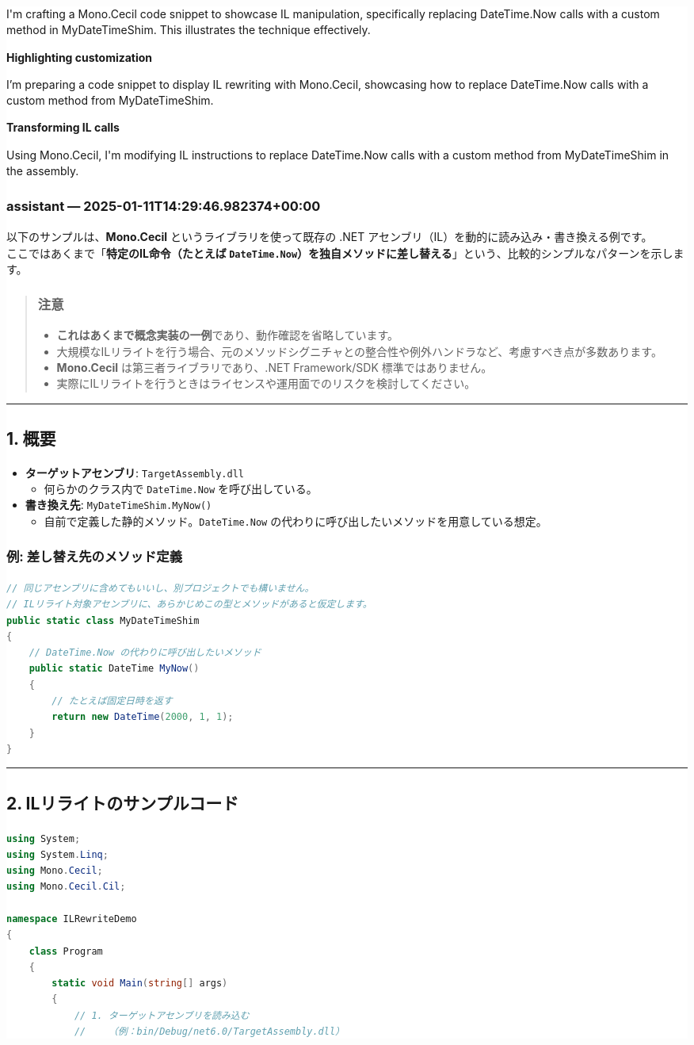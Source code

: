 I'm crafting a Mono.Cecil code snippet to showcase IL manipulation, specifically replacing DateTime.Now calls with a custom method in MyDateTimeShim. This illustrates the technique effectively.

**Highlighting customization**

I’m preparing a code snippet to display IL rewriting with Mono.Cecil, showcasing how to replace DateTime.Now calls with a custom method from MyDateTimeShim.

**Transforming IL calls**

Using Mono.Cecil, I'm modifying IL instructions to replace DateTime.Now calls with a custom method from MyDateTimeShim in the assembly.

### assistant — 2025-01-11T14:29:46.982374+00:00

以下のサンプルは、**Mono.Cecil** というライブラリを使って既存の .NET アセンブリ（IL）を動的に読み込み・書き換える例です。  
ここではあくまで「**特定のIL命令（たとえば `DateTime.Now`）を独自メソッドに差し替える**」という、比較的シンプルなパターンを示します。

> ### 注意
> - **これはあくまで概念実装の一例**であり、動作確認を省略しています。  
> - 大規模なILリライトを行う場合、元のメソッドシグニチャとの整合性や例外ハンドラなど、考慮すべき点が多数あります。  
> - **Mono.Cecil** は第三者ライブラリであり、.NET Framework/SDK 標準ではありません。  
> - 実際にILリライトを行うときはライセンスや運用面でのリスクを検討してください。

---

## 1. 概要

- **ターゲットアセンブリ**: `TargetAssembly.dll`  
  - 何らかのクラス内で `DateTime.Now` を呼び出している。  
- **書き換え先**: `MyDateTimeShim.MyNow()`  
  - 自前で定義した静的メソッド。`DateTime.Now` の代わりに呼び出したいメソッドを用意している想定。  

### 例: 差し替え先のメソッド定義
```csharp
// 同じアセンブリに含めてもいいし、別プロジェクトでも構いません。
// ILリライト対象アセンブリに、あらかじめこの型とメソッドがあると仮定します。
public static class MyDateTimeShim
{
    // DateTime.Now の代わりに呼び出したいメソッド
    public static DateTime MyNow()
    {
        // たとえば固定日時を返す
        return new DateTime(2000, 1, 1);
    }
}
```

---

## 2. ILリライトのサンプルコード

```csharp
using System;
using System.Linq;
using Mono.Cecil;
using Mono.Cecil.Cil;

namespace ILRewriteDemo
{
    class Program
    {
        static void Main(string[] args)
        {
            // 1. ターゲットアセンブリを読み込む
            //    （例：bin/Debug/net6.0/TargetAssembly.dll）
```
